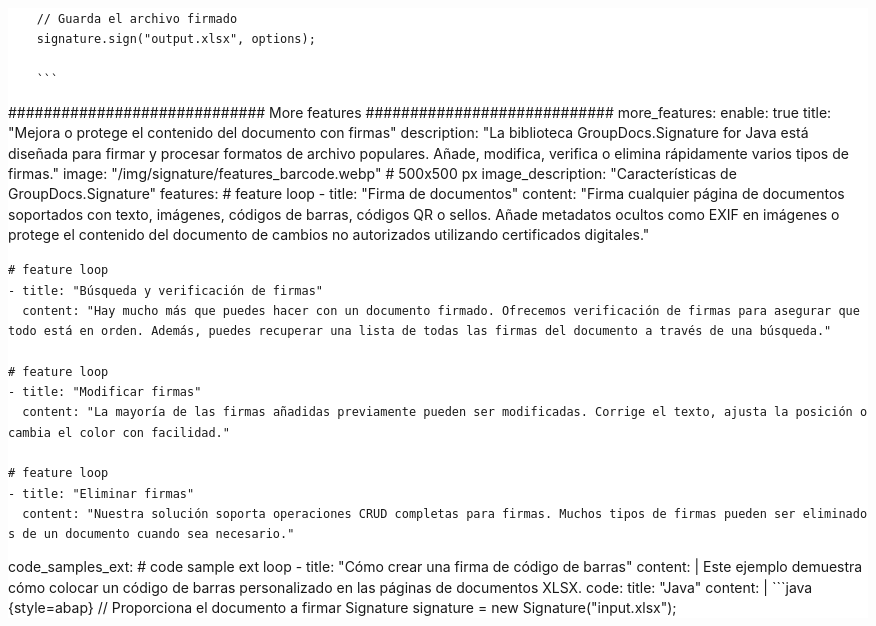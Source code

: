         // Guarda el archivo firmado
        signature.sign("output.xlsx", options);

        ```            

############################# More features ############################
more_features:
  enable: true
  title: "Mejora o protege el contenido del documento con firmas"
  description: "La biblioteca GroupDocs.Signature for Java está diseñada para firmar y procesar formatos de archivo populares. Añade, modifica, verifica o elimina rápidamente varios tipos de firmas."
  image: "/img/signature/features_barcode.webp" # 500x500 px
  image_description: "Características de GroupDocs.Signature"
  features:
    # feature loop
    - title: "Firma de documentos"
      content: "Firma cualquier página de documentos soportados con texto, imágenes, códigos de barras, códigos QR o sellos. Añade metadatos ocultos como EXIF en imágenes o protege el contenido del documento de cambios no autorizados utilizando certificados digitales."

    # feature loop
    - title: "Búsqueda y verificación de firmas"
      content: "Hay mucho más que puedes hacer con un documento firmado. Ofrecemos verificación de firmas para asegurar que todo está en orden. Además, puedes recuperar una lista de todas las firmas del documento a través de una búsqueda."

    # feature loop
    - title: "Modificar firmas"
      content: "La mayoría de las firmas añadidas previamente pueden ser modificadas. Corrige el texto, ajusta la posición o cambia el color con facilidad."

    # feature loop
    - title: "Eliminar firmas"
      content: "Nuestra solución soporta operaciones CRUD completas para firmas. Muchos tipos de firmas pueden ser eliminados de un documento cuando sea necesario."
      
  code_samples_ext:
    # code sample ext loop
    - title: "Cómo crear una firma de código de barras"
      content: |
        Este ejemplo demuestra cómo colocar un código de barras personalizado en las páginas de documentos XLSX.
      code:
        title: "Java"
        content: |
          ```java {style=abap}
          // Proporciona el documento a firmar
          Signature signature = new Signature("input.xlsx");
